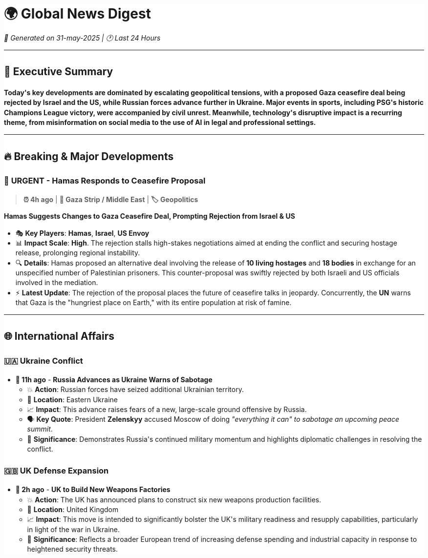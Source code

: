 # 🌍 Global News Digest
*📅 Generated on 31-may-2025 | 🕐 Last 24 Hours*

---

## 🎯 Executive Summary
**Today's key developments are dominated by escalating geopolitical tensions, with a proposed Gaza ceasefire deal being rejected by Israel and the US, while Russian forces advance further in Ukraine. Major events in sports, including PSG's historic Champions League victory, were accompanied by civil unrest. Meanwhile, technology's disruptive impact is a recurring theme, from misinformation on social media to the use of AI in legal and professional settings.**

---

## 🔥 Breaking & Major Developments

### 🚨 **URGENT** - Hamas Responds to Ceasefire Proposal
> **⏰ 4h ago** | **📍 Gaza Strip / Middle East** | **🏷️ Geopolitics**

**Hamas Suggests Changes to Gaza Ceasefire Deal, Prompting Rejection from Israel & US**

- 🎭 **Key Players**: **Hamas**, **Israel**, **US Envoy**
- 📊 **Impact Scale**: **High**. The rejection stalls high-stakes negotiations aimed at ending the conflict and securing hostage release, prolonging regional instability.
- 🔍 **Details**: Hamas proposed an alternative deal involving the release of **10 living hostages** and **18 bodies** in exchange for an unspecified number of Palestinian prisoners. This counter-proposal was swiftly rejected by both Israeli and US officials involved in the mediation.
- ⚡ **Latest Update**: The rejection of the proposal places the future of ceasefire talks in jeopardy. Concurrently, the **UN** warns that Gaza is the "hungriest place on Earth," with its entire population at risk of famine.

---

## 🌐 International Affairs

### 🇺🇦 **Ukraine Conflict**
- **🔴 11h ago** - **Russia Advances as Ukraine Warns of Sabotage**
  - 💥 **Action**: Russian forces have seized additional Ukrainian territory.
  - 📍 **Location**: Eastern Ukraine
  - 📈 **Impact**: This advance raises fears of a new, large-scale ground offensive by Russia.
  - 🗣️ **Key Quote**: President **Zelenskyy** accused Moscow of doing *"everything it can" to sabotage an upcoming peace summit*.
  - 🎯 **Significance**: Demonstrates Russia's continued military momentum and highlights diplomatic challenges in resolving the conflict.

### 🇬🇧 **UK Defense Expansion**
- **🔴 2h ago** - **UK to Build New Weapons Factories**
  - 💥 **Action**: The UK has announced plans to construct six new weapons production facilities.
  - 📍 **Location**: United Kingdom
  - 📈 **Impact**: This move is intended to significantly bolster the UK's military readiness and resupply capabilities, particularly in light of the war in Ukraine.
  - 🎯 **Significance**: Reflects a broader European trend of increasing defense spending and industrial capacity in response to heightened security threats.
